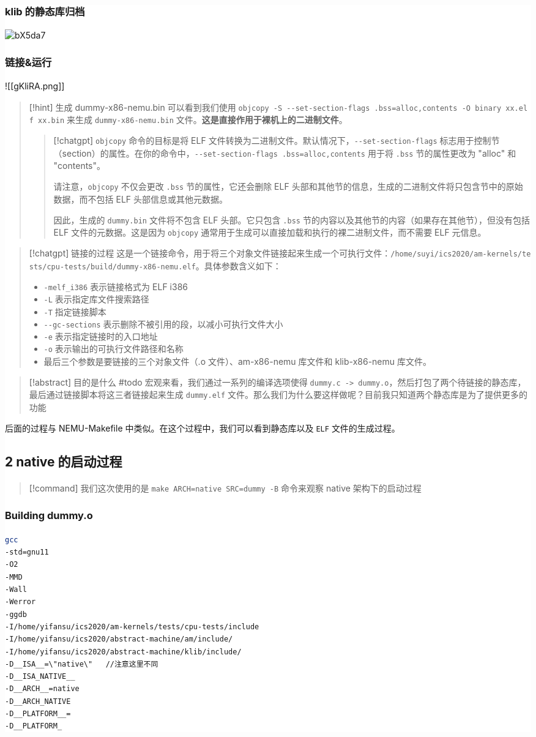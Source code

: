 
### klib 的静态库归档

![bX5da7](https://picture-suyifan.oss-cn-shenzhen.aliyuncs.com/uPic/bX5da7.png)


### 链接&运行

![[gKliRA.png]]

>[!hint] 生成 dummy-x86-nemu.bin
> 可以看到我们使用 `objcopy -S --set-section-flags .bss=alloc,contents -O binary xx.elf xx.bin` 来生成 `dummy-x86-nemu.bin` 文件。**这是直接作用于裸机上的二进制文件**。
>>[!chatgpt]
>> `objcopy` 命令的目标是将 ELF 文件转换为二进制文件。默认情况下，`--set-section-flags` 标志用于控制节（section）的属性。在你的命令中，`--set-section-flags .bss=alloc,contents` 用于将 `.bss` 节的属性更改为 "alloc" 和 "contents"。
>>
>>请注意，`objcopy` 不仅会更改 `.bss` 节的属性，它还会删除 ELF 头部和其他节的信息，生成的二进制文件将只包含节中的原始数据，而不包括 ELF 头部信息或其他元数据。
>>
>>因此，生成的 `dummy.bin` 文件将不包含 ELF 头部。它只包含 `.bss` 节的内容以及其他节的内容（如果存在其他节），但没有包括 ELF 文件的元数据。这是因为 `objcopy` 通常用于生成可以直接加载和执行的裸二进制文件，而不需要 ELF 元信息。
 
> [!chatgpt] 链接的过程
> 这是一个链接命令，用于将三个对象文件链接起来生成一个可执行文件：`/home/suyi/ics2020/am-kernels/tests/cpu-tests/build/dummy-x86-nemu.elf`。具体参数含义如下：
> 
> - `-melf_i386` 表示链接格式为 ELF i386
> - `-L` 表示指定库文件搜索路径
> - `-T` 指定链接脚本
> - `--gc-sections` 表示删除不被引用的段，以减小可执行文件大小
> - `-e` 表示指定链接时的入口地址
> - `-o` 表示输出的可执行文件路径和名称
> - 最后三个参数是要链接的三个对象文件（.o 文件）、am-x86-nemu 库文件和 klib-x86-nemu 库文件。

>[!abstract] 目的是什么 #todo
> 宏观来看，我们通过一系列的编译选项使得 `dummy.c -> dummy.o`，然后打包了两个待链接的静态库，最后通过链接脚本将这三者链接起来生成 `dummy.elf` 文件。那么我们为什么要这样做呢？目前我只知道两个静态库是为了提供更多的功能

后面的过程与 NEMU-Makefile 中类似。在这个过程中，我们可以看到静态库以及 `ELF` 文件的生成过程。


## 2 native 的启动过程

> [!command]
> 我们这次使用的是 `make ARCH=native SRC=dummy -B` 命令来观察 native 架构下的启动过程


### Building dummy.o

```bash
gcc
-std=gnu11
-O2
-MMD
-Wall
-Werror
-ggdb
-I/home/yifansu/ics2020/am-kernels/tests/cpu-tests/include
-I/home/yifansu/ics2020/abstract-machine/am/include/
-I/home/yifansu/ics2020/abstract-machine/klib/include/
-D__ISA__=\"native\"   //注意这里不同
-D__ISA_NATIVE__
-D__ARCH__=native
-D__ARCH_NATIVE
-D__PLATFORM__=
-D__PLATFORM_
```